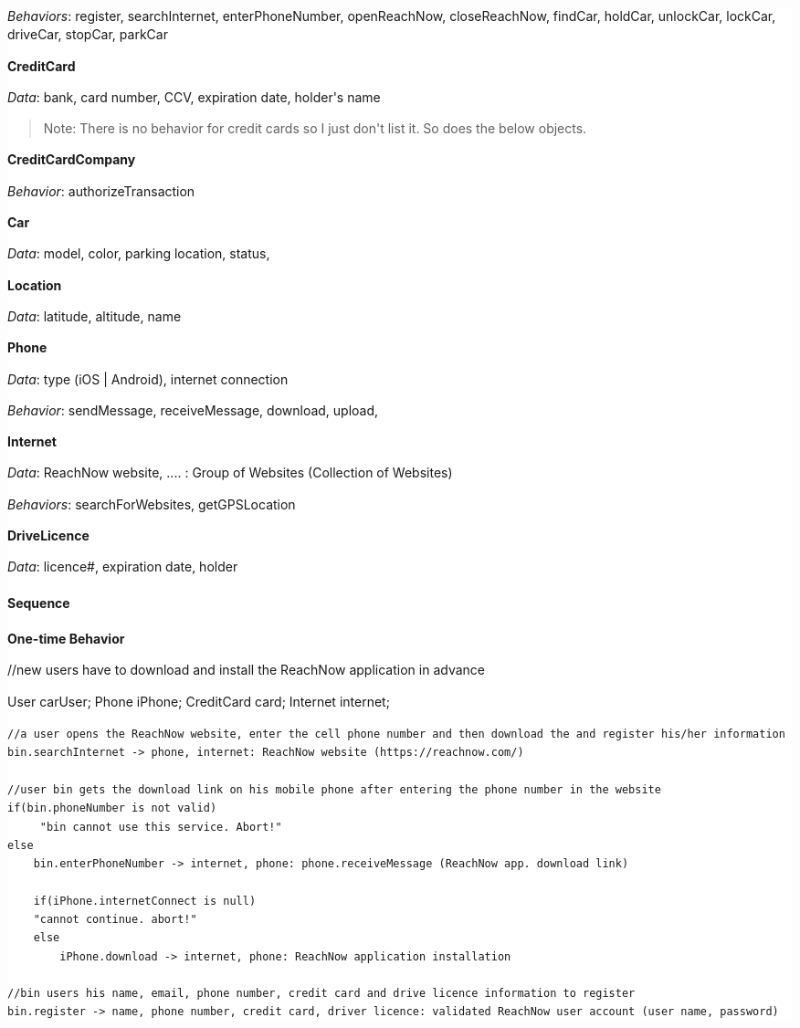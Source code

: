 *Behaviors*: register, searchInternet, enterPhoneNumber, openReachNow, closeReachNow, findCar, holdCar, unlockCar, lockCar, driveCar, stopCar, parkCar

**CreditCard**

*Data*: bank, card number, CCV, expiration date, holder's name
>Note: There is no behavior for credit cards so I just don't list it. So does the below objects.

**CreditCardCompany**

*Behavior*: authorizeTransaction

**Car**

*Data*: model, color, parking location, status, 

**Location**

*Data*: latitude, altitude, name

**Phone**

*Data*: type (iOS | Android), internet connection

*Behavior*: sendMessage, receiveMessage, download, upload, 

**Internet**

*Data*: ReachNow website, .... : Group of Websites (Collection of Websites)

*Behaviors*: searchForWebsites, getGPSLocation

**DriveLicence**

*Data*: licence#, expiration date, holder

#### Sequence

**One-time Behavior**

//new users have to download and install the ReachNow application in advance

User carUser;
Phone iPhone;
CreditCard card;
Internet internet;

```
//a user opens the ReachNow website, enter the cell phone number and then download the and register his/her information
bin.searchInternet -> phone, internet: ReachNow website (https://reachnow.com/)

//user bin gets the download link on his mobile phone after entering the phone number in the website
if(bin.phoneNumber is not valid)
     "bin cannot use this service. Abort!"
else
    bin.enterPhoneNumber -> internet, phone: phone.receiveMessage (ReachNow app. download link)
    
    if(iPhone.internetConnect is null)
    "cannot continue. abort!"
    else
        iPhone.download -> internet, phone: ReachNow application installation

//bin users his name, email, phone number, credit card and drive licence information to register
bin.register -> name, phone number, credit card, driver licence: validated ReachNow user account (user name, password)
```
